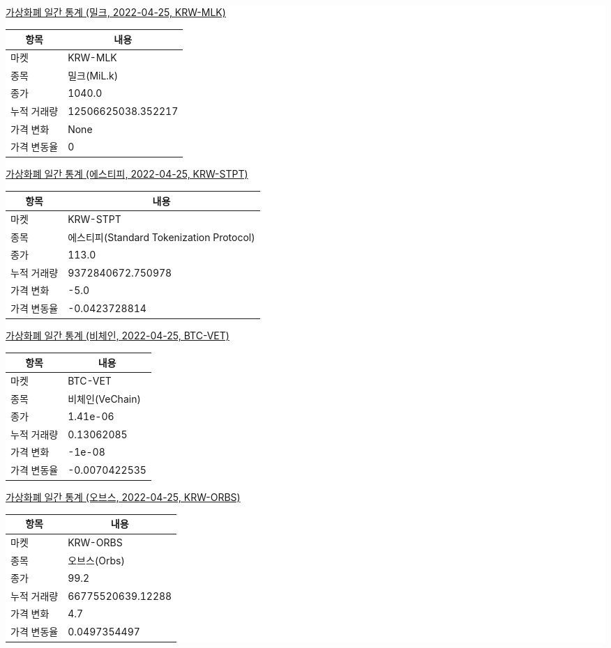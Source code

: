 
[가상화폐 일간 통계 (밀크, 2022-04-25, KRW-MLK)](KRW-MLK-daily-candle-10days.html)

|항목|내용|
|--|--|
|마켓|KRW-MLK|
|종목|밀크(MiL.k)|
|종가|1040.0|
|누적 거래량|12506625038.352217|
|가격 변화|None|
|가격 변동율|0|


[가상화폐 일간 통계 (에스티피, 2022-04-25, KRW-STPT)](KRW-STPT-daily-candle-10days.html)

|항목|내용|
|--|--|
|마켓|KRW-STPT|
|종목|에스티피(Standard Tokenization Protocol)|
|종가|113.0|
|누적 거래량|9372840672.750978|
|가격 변화|-5.0|
|가격 변동율|-0.0423728814|


[가상화폐 일간 통계 (비체인, 2022-04-25, BTC-VET)](BTC-VET-daily-candle-10days.html)

|항목|내용|
|--|--|
|마켓|BTC-VET|
|종목|비체인(VeChain)|
|종가|1.41e-06|
|누적 거래량|0.13062085|
|가격 변화|-1e-08|
|가격 변동율|-0.0070422535|


[가상화폐 일간 통계 (오브스, 2022-04-25, KRW-ORBS)](KRW-ORBS-daily-candle-10days.html)

|항목|내용|
|--|--|
|마켓|KRW-ORBS|
|종목|오브스(Orbs)|
|종가|99.2|
|누적 거래량|66775520639.12288|
|가격 변화|4.7|
|가격 변동율|0.0497354497|
